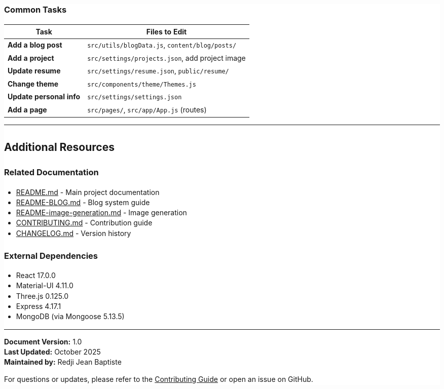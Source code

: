 ### Common Tasks

| Task | Files to Edit |
|------|---------------|
| **Add a blog post** | `src/utils/blogData.js`, `content/blog/posts/` |
| **Add a project** | `src/settings/projects.json`, add project image |
| **Update resume** | `src/settings/resume.json`, `public/resume/` |
| **Change theme** | `src/components/theme/Themes.js` |
| **Update personal info** | `src/settings/settings.json` |
| **Add a page** | `src/pages/`, `src/app/App.js` (routes) |

---

## Additional Resources

### Related Documentation
- [README.md](README.md) - Main project documentation
- [README-BLOG.md](README-BLOG.md) - Blog system guide
- [README-image-generation.md](README-image-generation.md) - Image generation
- [CONTRIBUTING.md](CONTRIBUTING.md) - Contribution guide
- [CHANGELOG.md](CHANGELOG.md) - Version history

### External Dependencies
- React 17.0.0
- Material-UI 4.11.0
- Three.js 0.125.0
- Express 4.17.1
- MongoDB (via Mongoose 5.13.5)

---

**Document Version:** 1.0  
**Last Updated:** October 2025  
**Maintained by:** Redji Jean Baptiste

For questions or updates, please refer to the [Contributing Guide](CONTRIBUTING.md) or open an issue on GitHub.
